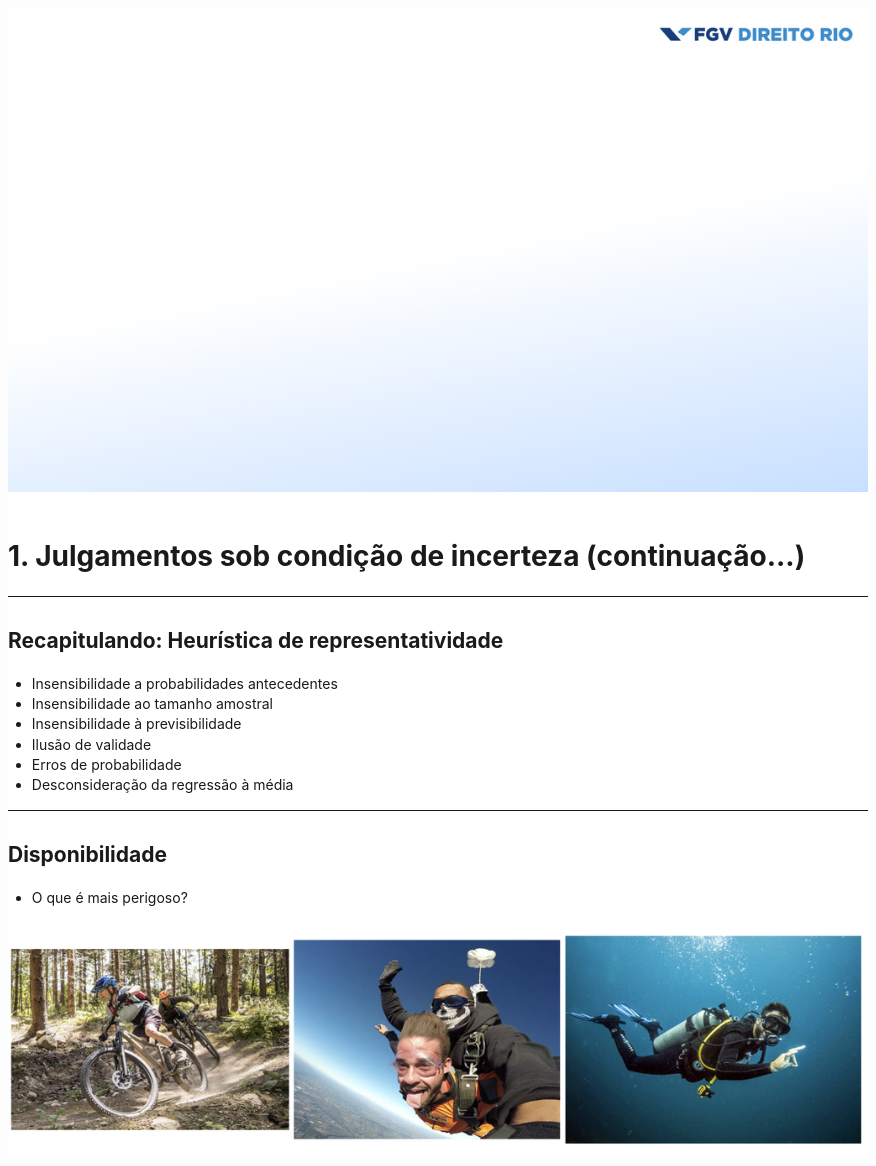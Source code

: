 ![bg](section_bg.png)

# 1. Julgamentos sob condição de incerteza (continuação...)

---

## Recapitulando: Heurística de representatividade
- Insensibilidade a probabilidades antecedentes
- Insensibilidade ao tamanho amostral
- Insensibilidade à previsibilidade
- Ilusão de validade
- Erros de probabilidade
- Desconsideração da regressão à média

---

## Disponibilidade
- O que é mais perigoso?

<div style="margin: auto;">

![w:1100](danger2.png)
